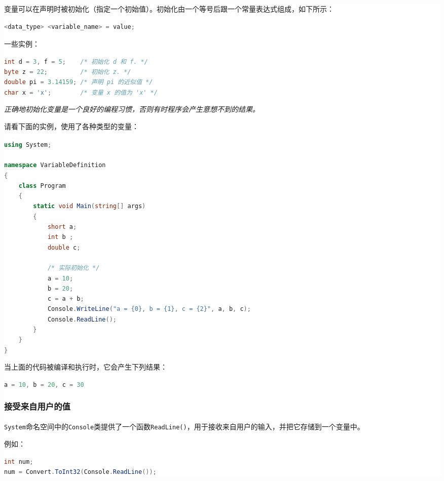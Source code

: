变量可以在声明时被初始化（指定一个初始值）。初始化由一个等号后跟一个常量表达式组成，如下所示：

```c#
<data_type> <variable_name> = value;
```

一些实例：

```c#
int d = 3, f = 5;    /* 初始化 d 和 f. */
byte z = 22;         /* 初始化 z. */
double pi = 3.14159; /* 声明 pi 的近似值 */
char x = 'x';        /* 变量 x 的值为 'x' */
```

*正确地初始化变量是一个良好的编程习惯，否则有时程序会产生意想不到的结果。*

请看下面的实例，使用了各种类型的变量：

```c#
using System;

namespace VariableDefinition
{
    class Program
    {
        static void Main(string[] args)
        {
            short a;
            int b ;
            double c;

            /* 实际初始化 */
            a = 10;
            b = 20;
            c = a + b;
            Console.WriteLine("a = {0}, b = {1}, c = {2}", a, b, c);
            Console.ReadLine();
        }
    }
}
```

当上面的代码被编译和执行时，它会产生下列结果：

```c#
a = 10, b = 20, c = 30
```

### 接受来自用户的值

`System`命名空间中的`Console`类提供了一个函数`ReadLine()`，用于接收来自用户的输入，并把它存储到一个变量中。

例如：

```c#
int num;
num = Convert.ToInt32(Console.ReadLine());
```
